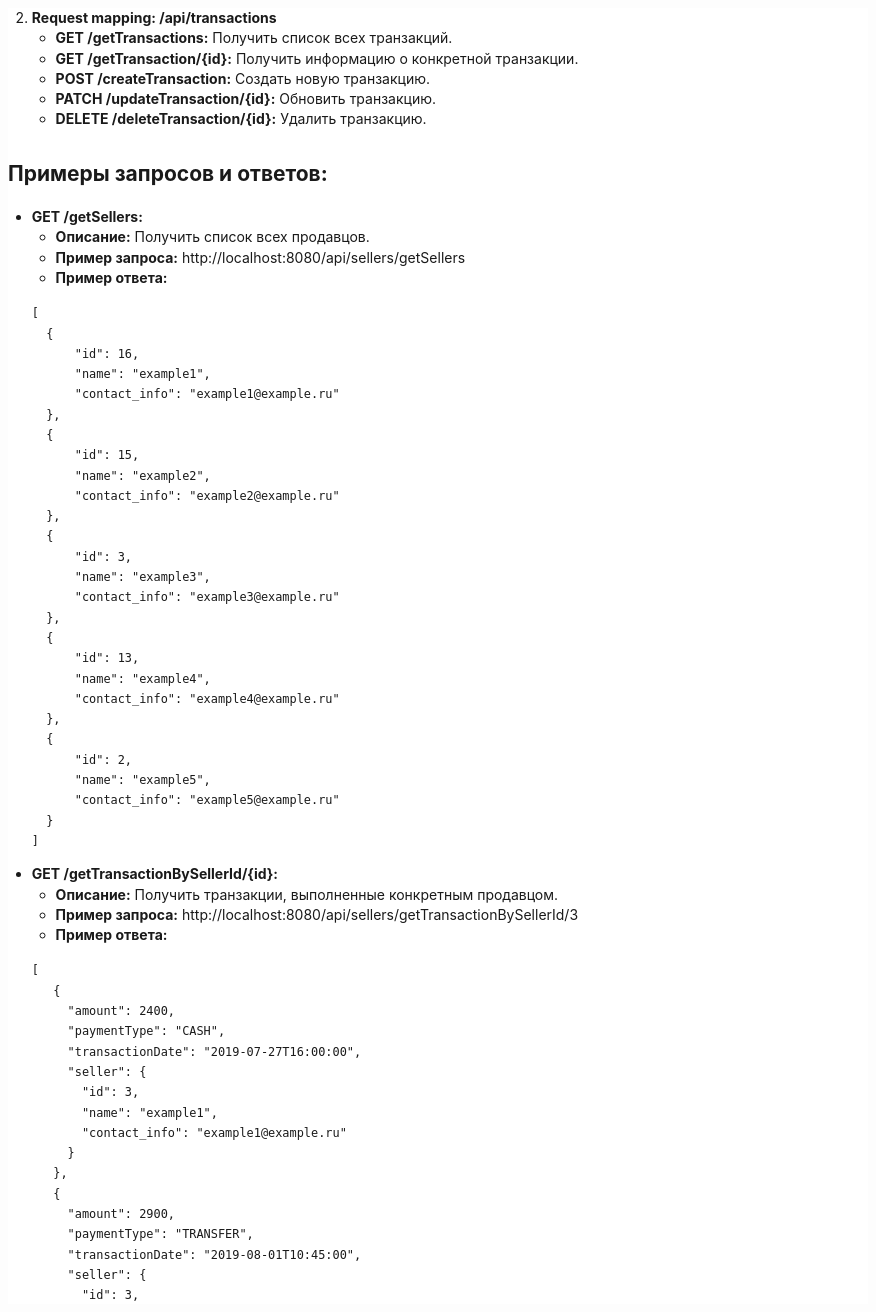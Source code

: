 2. **Request mapping: /api/transactions**
   - **GET /getTransactions:** Получить список всех транзакций.
   - **GET /getTransaction/{id}:** Получить информацию о конкретной транзакции.
   - **POST /createTransaction:** Создать новую транзакцию.
   - **PATCH /updateTransaction/{id}:** Обновить транзакцию.
   - **DELETE /deleteTransaction/{id}:** Удалить транзакцию.

## Примеры запросов и ответов:
- **GET /getSellers:**
  - **Описание:** Получить список всех продавцов.
  - **Пример запроса:** http://localhost:8080/api/sellers/getSellers
  - **Пример ответа:**
  ```
  [
    {
        "id": 16,
        "name": "example1",
        "contact_info": "example1@example.ru"
    },
    {
        "id": 15,
        "name": "example2",
        "contact_info": "example2@example.ru"
    },
    {
        "id": 3,
        "name": "example3",
        "contact_info": "example3@example.ru"
    },
    {
        "id": 13,
        "name": "example4",
        "contact_info": "example4@example.ru"
    },
    {
        "id": 2,
        "name": "example5",
        "contact_info": "example5@example.ru"
    }
  ]
  ```
- **GET /getTransactionBySellerId/{id}:**
  - **Описание:** Получить транзакции, выполненные конкретным продавцом.
  - **Пример запроса:** http://localhost:8080/api/sellers/getTransactionBySellerId/3
  - **Пример ответа:**
  ```
  [
     {
       "amount": 2400,
       "paymentType": "CASH",
       "transactionDate": "2019-07-27T16:00:00",
       "seller": {
         "id": 3,
         "name": "example1",
         "contact_info": "example1@example.ru"
       }
     },
     {
       "amount": 2900,
       "paymentType": "TRANSFER",
       "transactionDate": "2019-08-01T10:45:00",
       "seller": {
         "id": 3,
  ```